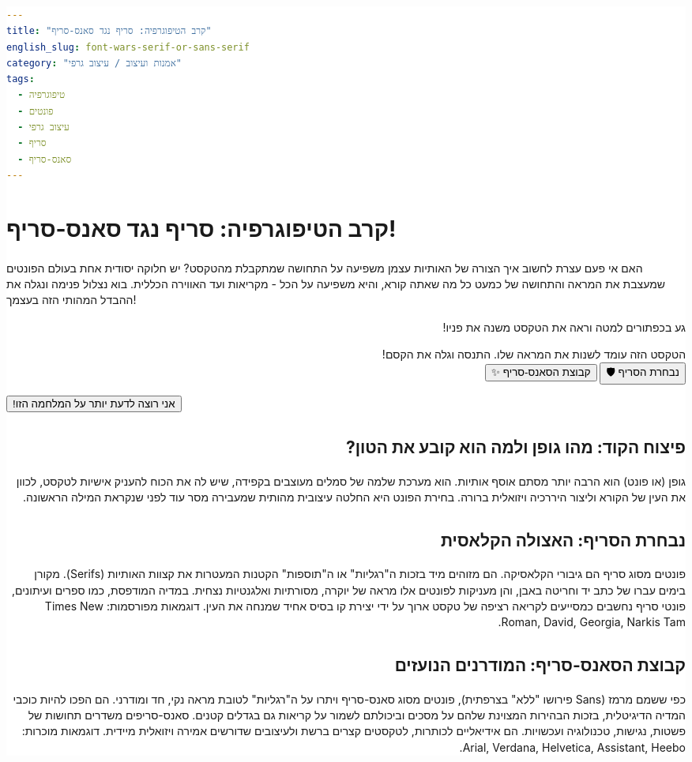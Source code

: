 ```yaml
---
title: "קרב הטיפוגרפיה: סריף נגד סאנס-סריף"
english_slug: font-wars-serif-or-sans-serif
category: "אמנות ועיצוב / עיצוב גרפי"
tags:
  - טיפוגרפיה
  - פונטים
  - עיצוב גרפי
  - סריף
  - סאנס-סריף
---
```

# קרב הטיפוגרפיה: סריף נגד סאנס-סריף!

האם אי פעם עצרת לחשוב איך הצורה של האותיות עצמן משפיעה על התחושה שמתקבלת מהטקסט? יש חלוקה יסודית אחת בעולם הפונטים שמעצבת את המראה והתחושה של כמעט כל מה שאתה קורא, והיא משפיעה על הכל - מקריאות ועד האווירה הכללית. בוא נצלול פנימה ונגלה את ההבדל המהותי הזה בעצמך!

<div id="font-arena" class="simulation-container" dir="rtl">
  <p class="intro-text">גע בכפתורים למטה וראה את הטקסט משנה את פניו!</p>
  <div id="text-display" class="text-example font-sans-serif" dir="rtl">
    <span class="text-content">הטקסט הזה עומד לשנות את המראה שלו. התנסה וגלה את הקסם!</span>
  </div>
  <div class="style-selector" dir="rtl">
    <button class="style-button" data-type="serif">נבחרת הסריף 🛡️</button>
    <button class="style-button active" data-type="sans-serif">קבוצת הסאנס-סריף ✨</button>
  </div>
</div>

<button id="toggle-explanation" class="toggle-button" dir="rtl">אני רוצה לדעת יותר על המלחמה הזו!</button>

<div id="explanation-content" class="explanation-box" dir="rtl">
  <h2>פיצוח הקוד: מהו גופן ולמה הוא קובע את הטון?</h2>
  <p>גופן (או פונט) הוא הרבה יותר מסתם אוסף אותיות. הוא מערכת שלמה של סמלים מעוצבים בקפידה, שיש לה את הכוח להעניק אישיות לטקסט, לכוון את העין של הקורא וליצור היררכיה ויזואלית ברורה. בחירת הפונט היא החלטה עיצובית מהותית שמעבירה מסר עוד לפני שנקראת המילה הראשונה.</p>

  <h2>נבחרת הסריף: האצולה הקלאסית</h2>
  <p>פונטים מסוג סריף הם גיבורי הקלאסיקה. הם מזוהים מיד בזכות ה"רגליות" או ה"תוספות" הקטנות המעטרות את קצוות האותיות (Serifs). מקורן בימים עברו של כתב יד וחריטה באבן, והן מעניקות לפונטים אלו מראה של יוקרה, מסורתיות ואלגנטיות נצחית. במדיה המודפסת, כמו ספרים ועיתונים, פונטי סריף נחשבים כמסייעים לקריאה רציפה של טקסט ארוך על ידי יצירת קו בסיס אחיד שמנחה את העין. דוגמאות מפורסמות: Times New Roman, David, Georgia, Narkis Tam.</p>

  <h2>קבוצת הסאנס-סריף: המודרנים הנועזים</h2>
  <p>כפי ששמם מרמז (Sans פירושו "ללא" בצרפתית), פונטים מסוג סאנס-סריף ויתרו על ה"רגליות" לטובת מראה נקי, חד ומודרני. הם הפכו להיות כוכבי המדיה הדיגיטלית, בזכות הבהירות המצוינת שלהם על מסכים וביכולתם לשמור על קריאות גם בגדלים קטנים. סאנס-סריפים משדרים תחושות של פשטות, נגישות, טכנולוגיה ועכשויות. הם אידיאליים לכותרות, לטקסטים קצרים ברשת ולעיצובים שדורשים אמירה ויזואלית מיידית. דוגמאות מוכרות: Arial, Verdana, Helvetica, Assistant, Heebo.</p>
